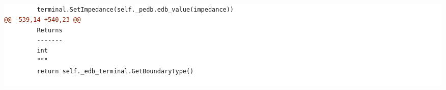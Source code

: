 ```diff
         terminal.SetImpedance(self._pedb.edb_value(impedance))
@@ -539,14 +540,23 @@
         Returns
         -------
         int
         """
         return self._edb_terminal.GetBoundaryType()
 
